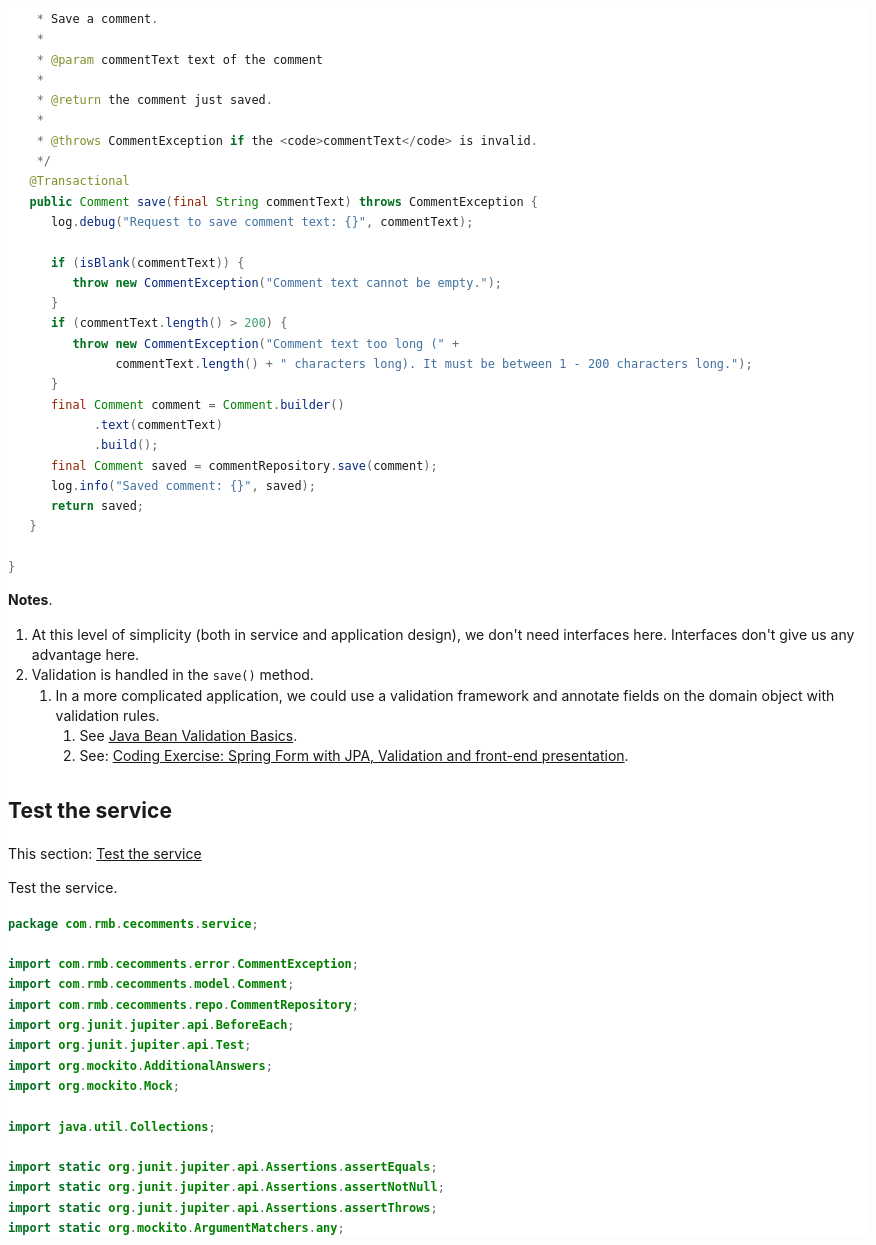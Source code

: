 ```java
    * Save a comment.
    *
    * @param commentText text of the comment
    *
    * @return the comment just saved.
    *
    * @throws CommentException if the <code>commentText</code> is invalid.
    */
   @Transactional
   public Comment save(final String commentText) throws CommentException {
      log.debug("Request to save comment text: {}", commentText);

      if (isBlank(commentText)) {
         throw new CommentException("Comment text cannot be empty.");
      }
      if (commentText.length() > 200) {
         throw new CommentException("Comment text too long (" +
               commentText.length() + " characters long). It must be between 1 - 200 characters long.");
      }
      final Comment comment = Comment.builder()
            .text(commentText)
            .build();
      final Comment saved = commentRepository.save(comment);
      log.info("Saved comment: {}", saved);
      return saved;
   }

}
```

**Notes**.

1. At this level of simplicity (both in service and application design), we don't need interfaces here. Interfaces don't give us any advantage here.
2. Validation is handled in the `save()` method.
    1. In a more complicated application, we could use a validation framework and annotate fields on the domain object with validation rules.
        1. See [Java Bean Validation Basics](https://www.baeldung.com/javax-validation).
        2. See: [Coding Exercise: Spring Form with JPA, Validation and front-end presentation](https://github.com/robertmarkbram/ce-spring-form).

## Test the service

This section: [Test the service](readme.md#test-the-service)

Test the service.

```java
package com.rmb.cecomments.service;

import com.rmb.cecomments.error.CommentException;
import com.rmb.cecomments.model.Comment;
import com.rmb.cecomments.repo.CommentRepository;
import org.junit.jupiter.api.BeforeEach;
import org.junit.jupiter.api.Test;
import org.mockito.AdditionalAnswers;
import org.mockito.Mock;

import java.util.Collections;

import static org.junit.jupiter.api.Assertions.assertEquals;
import static org.junit.jupiter.api.Assertions.assertNotNull;
import static org.junit.jupiter.api.Assertions.assertThrows;
import static org.mockito.ArgumentMatchers.any;
```